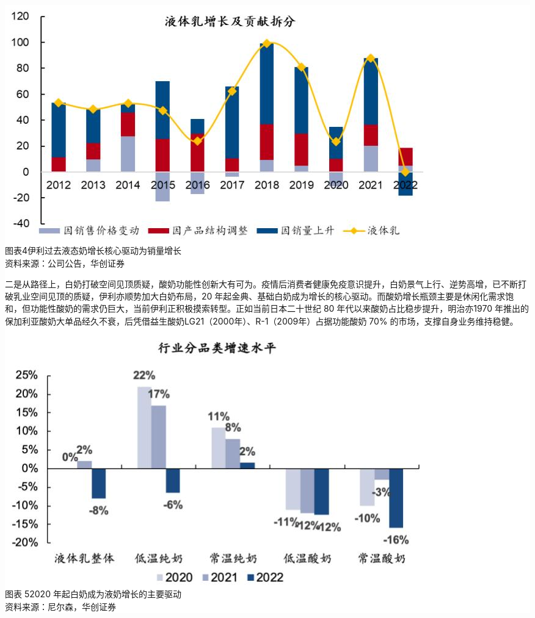 ![](images/1e04a47c8ff53c085d5bad26d388caf1e0194ee5f558a143cf87c5c9940b938c.jpg)  
图表4伊利过去液态奶增长核心驱动为销量增长  
资料来源：公司公告，华创证券

二是从路径上，白奶打破空间见顶质疑，酸奶功能性创新大有可为。疫情后消费者健康免疫意识提升，白奶景气上行、逆势高增，已不断打破乳业空间见顶的质疑，伊利亦顺势加大白奶布局，20 年起金典、基础白奶成为增长的核心驱动。而酸奶增长瓶颈主要是休闲化需求饱和，但功能性酸奶的需求仍巨大，当前伊利正积极摸索转型。正如当前日本二十世纪 80 年代以来酸奶占比稳步提升，明治亦1970 年推出的保加利亚酸奶大单品经久不衰，后凭借益生酸奶LG21（2000年）、R-1（2009年）占据功能酸奶 $7 0 \%$ 的市场，支撑自身业务维持稳健。

![](images/728389c4f44ca553358a96289b04ed2cfb8a48305729f9ac6c20b6efb47f5c7d.jpg)  
图表 52020 年起白奶成为液奶增长的主要驱动  
资料来源：尼尔森，华创证券
